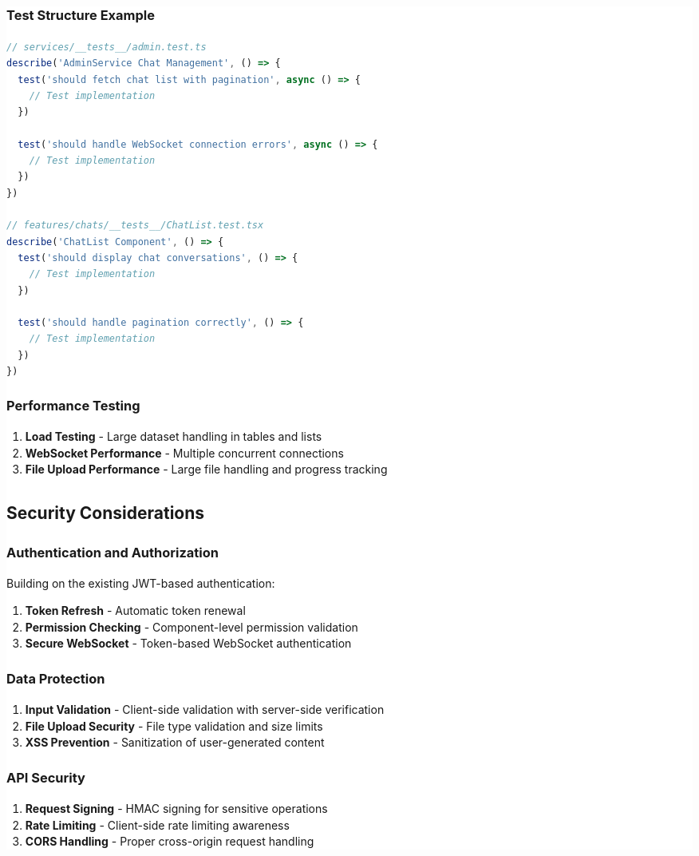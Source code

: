 ### Test Structure Example

```typescript
// services/__tests__/admin.test.ts
describe('AdminService Chat Management', () => {
  test('should fetch chat list with pagination', async () => {
    // Test implementation
  })
  
  test('should handle WebSocket connection errors', async () => {
    // Test implementation
  })
})

// features/chats/__tests__/ChatList.test.tsx
describe('ChatList Component', () => {
  test('should display chat conversations', () => {
    // Test implementation
  })
  
  test('should handle pagination correctly', () => {
    // Test implementation
  })
})
```

### Performance Testing

1. **Load Testing** - Large dataset handling in tables and lists
2. **WebSocket Performance** - Multiple concurrent connections
3. **File Upload Performance** - Large file handling and progress tracking

## Security Considerations

### Authentication and Authorization

Building on the existing JWT-based authentication:

1. **Token Refresh** - Automatic token renewal
2. **Permission Checking** - Component-level permission validation
3. **Secure WebSocket** - Token-based WebSocket authentication

### Data Protection

1. **Input Validation** - Client-side validation with server-side verification
2. **File Upload Security** - File type validation and size limits
3. **XSS Prevention** - Sanitization of user-generated content

### API Security

1. **Request Signing** - HMAC signing for sensitive operations
2. **Rate Limiting** - Client-side rate limiting awareness
3. **CORS Handling** - Proper cross-origin request handling
